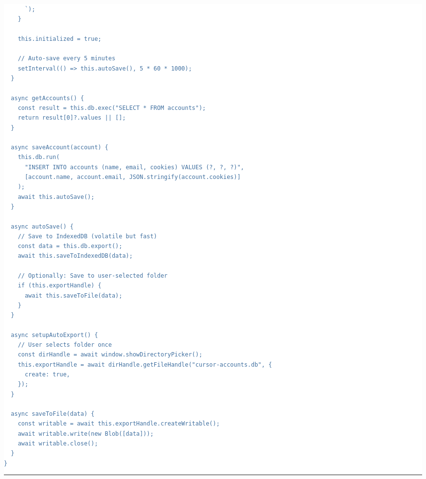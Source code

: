 ```javascript
      `);
    }

    this.initialized = true;

    // Auto-save every 5 minutes
    setInterval(() => this.autoSave(), 5 * 60 * 1000);
  }

  async getAccounts() {
    const result = this.db.exec("SELECT * FROM accounts");
    return result[0]?.values || [];
  }

  async saveAccount(account) {
    this.db.run(
      "INSERT INTO accounts (name, email, cookies) VALUES (?, ?, ?)",
      [account.name, account.email, JSON.stringify(account.cookies)]
    );
    await this.autoSave();
  }

  async autoSave() {
    // Save to IndexedDB (volatile but fast)
    const data = this.db.export();
    await this.saveToIndexedDB(data);

    // Optionally: Save to user-selected folder
    if (this.exportHandle) {
      await this.saveToFile(data);
    }
  }

  async setupAutoExport() {
    // User selects folder once
    const dirHandle = await window.showDirectoryPicker();
    this.exportHandle = await dirHandle.getFileHandle("cursor-accounts.db", {
      create: true,
    });
  }

  async saveToFile(data) {
    const writable = await this.exportHandle.createWritable();
    await writable.write(new Blob([data]));
    await writable.close();
  }
}
```

---
